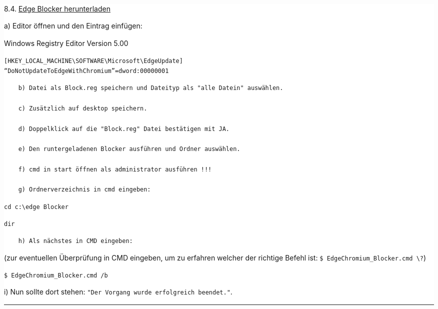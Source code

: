 

8.4. [Edge Blocker herunterladen](https://www.youtube.com/redirect?event=video_description&redir_token=QUFFLUhqbnJfNVA5cmpfWG5wY2lBQlhoem9BTWFOS3Ntd3xBQ3Jtc0ttTmJjbTk5VU1UQVY2LU9iR1o1R0J5UWI4cUpyeUhPNU5rcVdQTDEwMG9vMXllVEpaOVdiRFpIOWJ3N2U5dzgyWndpNWdCSGIyb2Z3QU9EdFJ0WkEtOFhQSE9oYjF1dEtQRHlyRDdDMExGS1plcWp6Yw&q=https%3A%2F%2Fmsedgeblockertoolkit.blob.core.windows.net%2Fblockertoolkit%2FMicrosoftEdgeChromiumBlockerToolkit.exe)

a) Editor öffnen und den Eintrag einfügen:

Windows Registry Editor Version 5.00

```
[HKEY_LOCAL_MACHINE\SOFTWARE\Microsoft\EdgeUpdate]
“DoNotUpdateToEdgeWithChromium”=dword:00000001
```


        b) Datei als Block.reg speichern und Dateityp als "alle Datein" auswählen.

        c) Zusätzlich auf desktop speichern.

        d) Doppelklick auf die "Block.reg" Datei bestätigen mit JA.

        e) Den runtergeladenen Blocker ausführen und Ordner auswählen.

        f) cmd in start öffnen als administrator ausführen !!!

        g) Ordnerverzeichnis in cmd eingeben:

```
cd c:\edge Blocker
```
```
dir 
```

        h) Als nächstes in CMD eingeben:
(zur eventuellen Überprüfung in CMD eingeben, um zu erfahren welcher der richtige Befehl ist: `$ EdgeChromium_Blocker.cmd \?`)

```
$ EdgeChromium_Blocker.cmd /b
```

i) Nun sollte dort stehen: `"Der Vorgang wurde erfolgreich beendet."`.


-----------------------------------------------------------------------------
